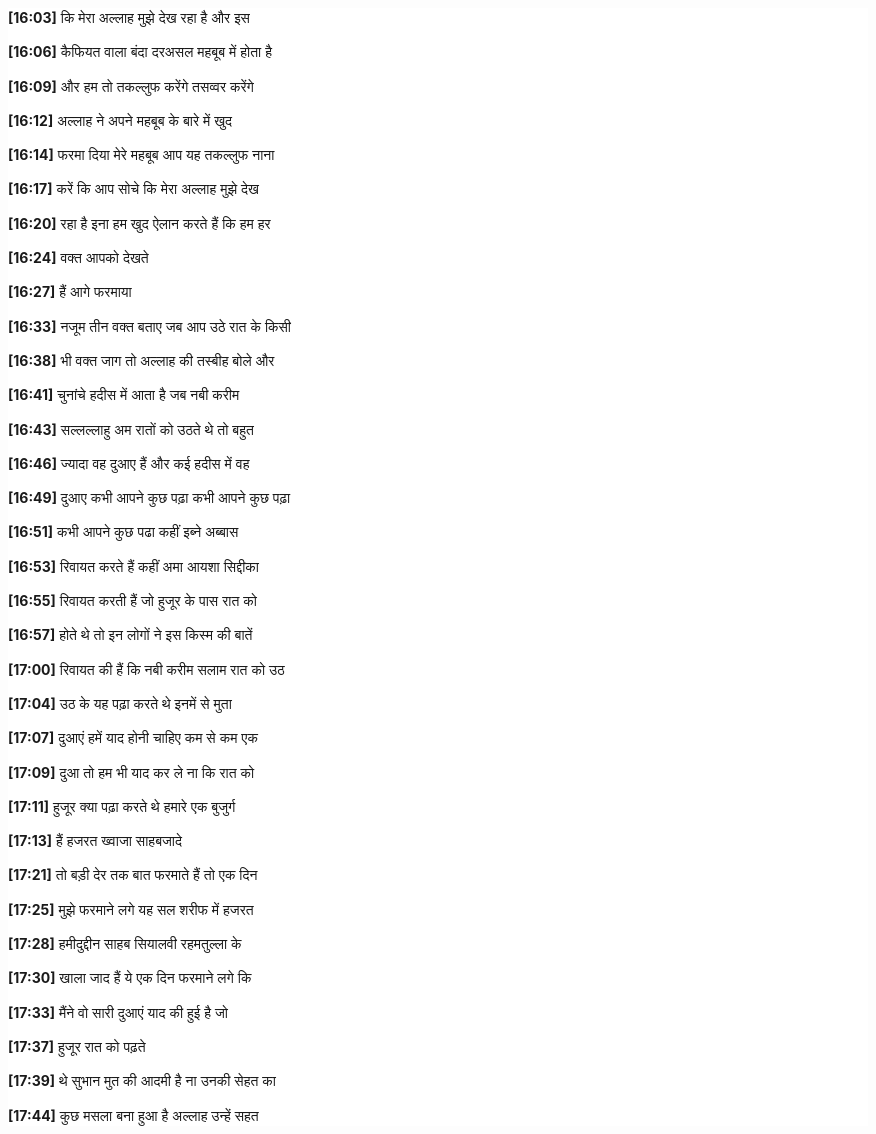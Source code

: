 **[16:03]** कि मेरा अल्लाह मुझे देख रहा है और इस

**[16:06]** कैफियत वाला बंदा दरअसल महबूब में होता है

**[16:09]** और हम तो तकल्लुफ करेंगे तसव्वर करेंगे

**[16:12]** अल्लाह ने अपने महबूब के बारे में खुद

**[16:14]** फरमा दिया मेरे महबूब आप यह तकल्लुफ नाना

**[16:17]** करें कि आप सोचे कि मेरा अल्लाह मुझे देख

**[16:20]** रहा है इना हम खुद ऐलान करते हैं कि हम हर

**[16:24]** वक्त आपको देखते

**[16:27]** हैं आगे फरमाया

**[16:33]** नजूम तीन वक्त बताए जब आप उठे रात के किसी

**[16:38]** भी वक्त जाग तो अल्लाह की तस्बीह बोले और

**[16:41]** चुनांचे हदीस में आता है जब नबी करीम

**[16:43]** सल्लल्लाहु अम रातों को उठते थे तो बहुत

**[16:46]** ज्यादा वह दुआए हैं और कई हदीस में वह

**[16:49]** दुआए कभी आपने कुछ पढ़ा कभी आपने कुछ पढ़ा

**[16:51]** कभी आपने कुछ पढा कहीं इब्ने अब्बास

**[16:53]** रिवायत करते हैं कहीं अमा आयशा सिद्दीका

**[16:55]** रिवायत करती हैं जो हुजूर के पास रात को

**[16:57]** होते थे तो इन लोगों ने इस किस्म की बातें

**[17:00]** रिवायत की हैं कि नबी करीम सलाम रात को उठ

**[17:04]** उठ के यह पढ़ा करते थे इनमें से मुता

**[17:07]** दुआएं हमें याद होनी चाहिए कम से कम एक

**[17:09]** दुआ तो हम भी याद कर ले ना कि रात को

**[17:11]** हुजूर क्या पढ़ा करते थे हमारे एक बुजुर्ग

**[17:13]** हैं हजरत ख्वाजा साहबजादे

**[17:21]** तो बड़ी देर तक बात फरमाते हैं तो एक दिन

**[17:25]** मुझे फरमाने लगे यह सल शरीफ में हजरत

**[17:28]** हमीदुद्दीन साहब सियालवी रहमतुल्ला के

**[17:30]** खाला जाद हैं ये एक दिन फरमाने लगे कि

**[17:33]** मैंने वो सारी दुआएं याद की हुई है जो

**[17:37]** हुजूर रात को पढ़ते

**[17:39]** थे सुभान मुत की आदमी है ना उनकी सेहत का

**[17:44]** कुछ मसला बना हुआ है अल्लाह उन्हें सहत
